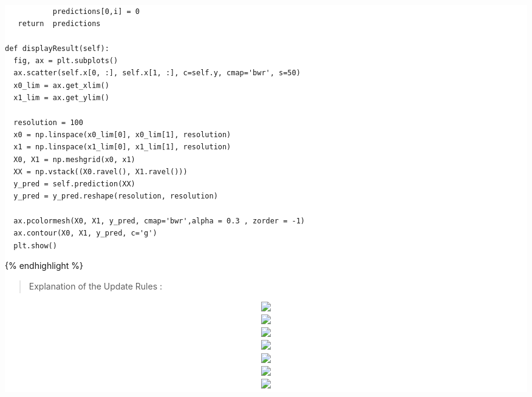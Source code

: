                predictions[0,i] = 0               
       return  predictions
   
    def displayResult(self):
      fig, ax = plt.subplots()
      ax.scatter(self.x[0, :], self.x[1, :], c=self.y, cmap='bwr', s=50)
      x0_lim = ax.get_xlim()
      x1_lim = ax.get_ylim()
    
      resolution = 100
      x0 = np.linspace(x0_lim[0], x0_lim[1], resolution)
      x1 = np.linspace(x1_lim[0], x1_lim[1], resolution)
      X0, X1 = np.meshgrid(x0, x1)
      XX = np.vstack((X0.ravel(), X1.ravel()))
      y_pred = self.prediction(XX)
      y_pred = y_pred.reshape(resolution, resolution)
    
      ax.pcolormesh(X0, X1, y_pred, cmap='bwr',alpha = 0.3 , zorder = -1)
      ax.contour(X0, X1, y_pred, c='g')
      plt.show()

{% endhighlight %}

> Explanation of the Update Rules :

<div align="center" >
<img src="{{ site.baseurl }}/assets/img/23/explanation/1.jpeg" width="60%">
</div>

<div align="center" >
<img src="{{ site.baseurl }}/assets/img/23/explanation/2.jpeg" width="60%">
</div>

<div align="center" >
<img src="{{ site.baseurl }}/assets/img/23/explanation/3.jpeg" width="60%">
</div>

<div align="center" >
<img src="{{ site.baseurl }}/assets/img/23/explanation/4.jpeg" width="60%">
</div>

<div align="center" >
<img src="{{ site.baseurl }}/assets/img/23/explanation/5.jpeg" width="60%">
</div>

<div align="center" >
<img src="{{ site.baseurl }}/assets/img/23/explanation/6.jpeg" width="60%">
</div>

<div align="center" >
<img src="{{ site.baseurl }}/assets/img/23/explanation/7.jpeg" width="60%">
</div>
